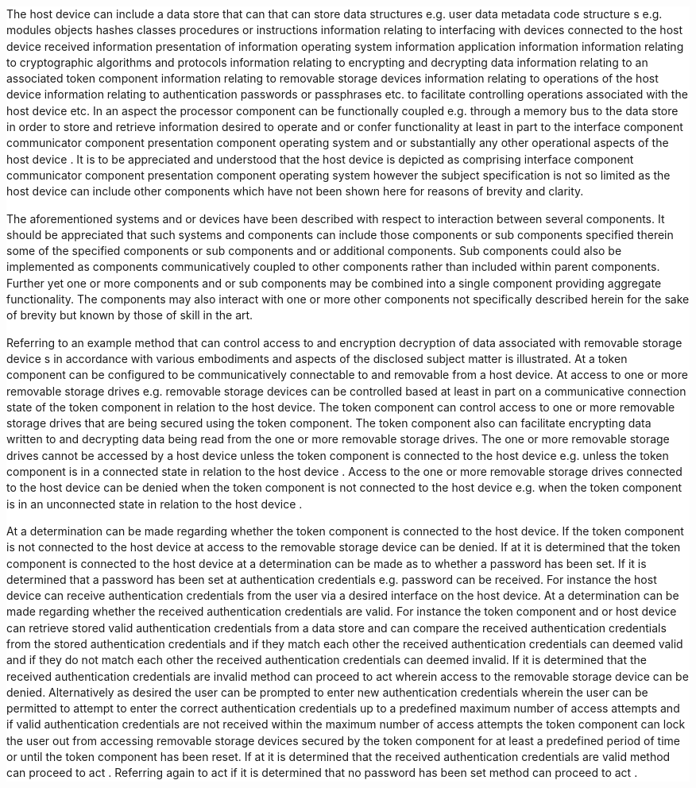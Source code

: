 The host device can include a data store that can that can store data structures e.g. user data metadata code structure s e.g. modules objects hashes classes procedures or instructions information relating to interfacing with devices connected to the host device received information presentation of information operating system information application information information relating to cryptographic algorithms and protocols information relating to encrypting and decrypting data information relating to an associated token component information relating to removable storage devices information relating to operations of the host device information relating to authentication passwords or passphrases etc. to facilitate controlling operations associated with the host device etc. In an aspect the processor component can be functionally coupled e.g. through a memory bus to the data store in order to store and retrieve information desired to operate and or confer functionality at least in part to the interface component communicator component presentation component operating system and or substantially any other operational aspects of the host device . It is to be appreciated and understood that the host device is depicted as comprising interface component communicator component presentation component operating system however the subject specification is not so limited as the host device can include other components which have not been shown here for reasons of brevity and clarity.

The aforementioned systems and or devices have been described with respect to interaction between several components. It should be appreciated that such systems and components can include those components or sub components specified therein some of the specified components or sub components and or additional components. Sub components could also be implemented as components communicatively coupled to other components rather than included within parent components. Further yet one or more components and or sub components may be combined into a single component providing aggregate functionality. The components may also interact with one or more other components not specifically described herein for the sake of brevity but known by those of skill in the art.

Referring to an example method that can control access to and encryption decryption of data associated with removable storage device s in accordance with various embodiments and aspects of the disclosed subject matter is illustrated. At a token component can be configured to be communicatively connectable to and removable from a host device. At access to one or more removable storage drives e.g. removable storage devices can be controlled based at least in part on a communicative connection state of the token component in relation to the host device. The token component can control access to one or more removable storage drives that are being secured using the token component. The token component also can facilitate encrypting data written to and decrypting data being read from the one or more removable storage drives. The one or more removable storage drives cannot be accessed by a host device unless the token component is connected to the host device e.g. unless the token component is in a connected state in relation to the host device . Access to the one or more removable storage drives connected to the host device can be denied when the token component is not connected to the host device e.g. when the token component is in an unconnected state in relation to the host device .

At a determination can be made regarding whether the token component is connected to the host device. If the token component is not connected to the host device at access to the removable storage device can be denied. If at it is determined that the token component is connected to the host device at a determination can be made as to whether a password has been set. If it is determined that a password has been set at authentication credentials e.g. password can be received. For instance the host device can receive authentication credentials from the user via a desired interface on the host device. At a determination can be made regarding whether the received authentication credentials are valid. For instance the token component and or host device can retrieve stored valid authentication credentials from a data store and can compare the received authentication credentials from the stored authentication credentials and if they match each other the received authentication credentials can deemed valid and if they do not match each other the received authentication credentials can deemed invalid. If it is determined that the received authentication credentials are invalid method can proceed to act wherein access to the removable storage device can be denied. Alternatively as desired the user can be prompted to enter new authentication credentials wherein the user can be permitted to attempt to enter the correct authentication credentials up to a predefined maximum number of access attempts and if valid authentication credentials are not received within the maximum number of access attempts the token component can lock the user out from accessing removable storage devices secured by the token component for at least a predefined period of time or until the token component has been reset. If at it is determined that the received authentication credentials are valid method can proceed to act . Referring again to act if it is determined that no password has been set method can proceed to act .
